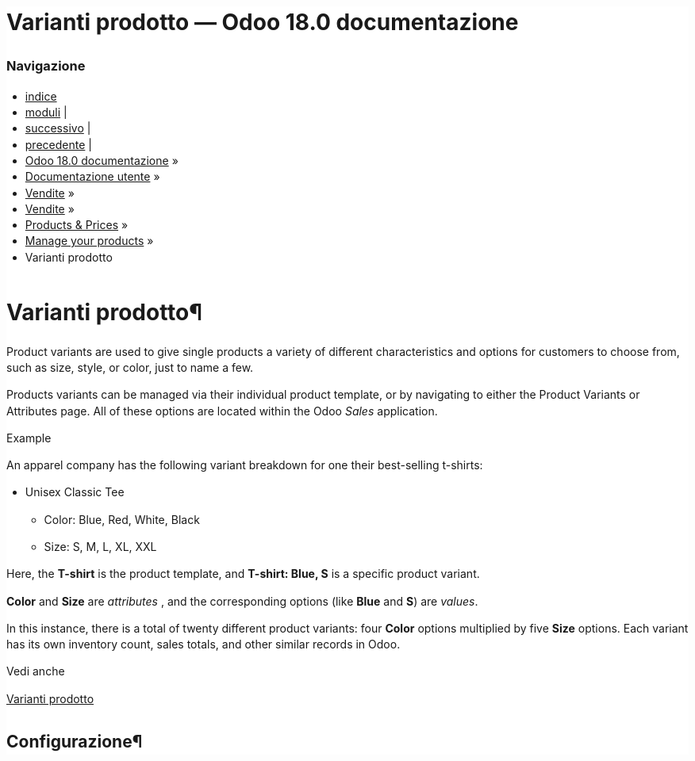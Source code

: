 # Varianti prodotto — Odoo 18.0 documentazione

### Navigazione

  * [indice](../../../../../genindex.html "Indice generale")
  * [moduli](../../../../../py-modindex.html "Indice del modulo Python") |
  * [successivo](product_images.html "Product images with Google Images") |
  * [precedente](import.html "Import products") |
  * [Odoo 18.0 documentazione](../../../../../index-2.html) »
  * [Documentazione utente](../../../../../applications.html) »
  * [Vendite](../../../../sales.html) »
  * [Vendite](../../../sales.html) »
  * [Products & Prices](../../products_prices.html) »
  * [Manage your products](../products.html) »
  * Varianti prodotto



# Varianti prodotto¶

Product variants are used to give single products a variety of different characteristics and options for customers to choose from, such as size, style, or color, just to name a few.

Products variants can be managed via their individual product template, or by navigating to either the Product Variants or Attributes page. All of these options are located within the Odoo _Sales_ application.

Example

An apparel company has the following variant breakdown for one their best-selling t-shirts:

  * Unisex Classic Tee

    * Color: Blue, Red, White, Black

    * Size: S, M, L, XL, XXL




Here, the **T-shirt** is the product template, and **T-shirt: Blue, S** is a specific product variant.

**Color** and **Size** are _attributes_ , and the corresponding options (like **Blue** and **S**) are _values_.

In this instance, there is a total of twenty different product variants: four **Color** options multiplied by five **Size** options. Each variant has its own inventory count, sales totals, and other similar records in Odoo.

Vedi anche

[Varianti prodotto](../../../../websites/ecommerce/products.html#ecommerce-products-product-variants)

## Configurazione¶
